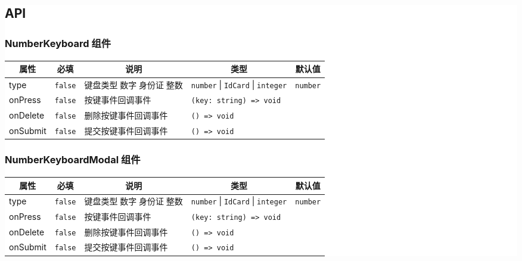 </center>

## API

### NumberKeyboard 组件

| 属性     | 必填    | 说明                      | 类型                              | 默认值   |
| -------- | ------- | ------------------------- | --------------------------------- | -------- |
| type     | `false` | 键盘类型 数字 身份证 整数 | `number` \| `IdCard` \| `integer` | `number` |
| onPress  | `false` | 按键事件回调事件          | `(key: string) => void`           |          |
| onDelete | `false` | 删除按键事件回调事件      | `() => void`                      |          |
| onSubmit | `false` | 提交按键事件回调事件      | `() => void`                      |          |

### NumberKeyboardModal 组件

| 属性     | 必填    | 说明                      | 类型                              | 默认值   |
| -------- | ------- | ------------------------- | --------------------------------- | -------- |
| type     | `false` | 键盘类型 数字 身份证 整数 | `number` \| `IdCard` \| `integer` | `number` |
| onPress  | `false` | 按键事件回调事件          | `(key: string) => void`           |          |
| onDelete | `false` | 删除按键事件回调事件      | `() => void`                      |          |
| onSubmit | `false` | 提交按键事件回调事件      | `() => void`                      |          |
